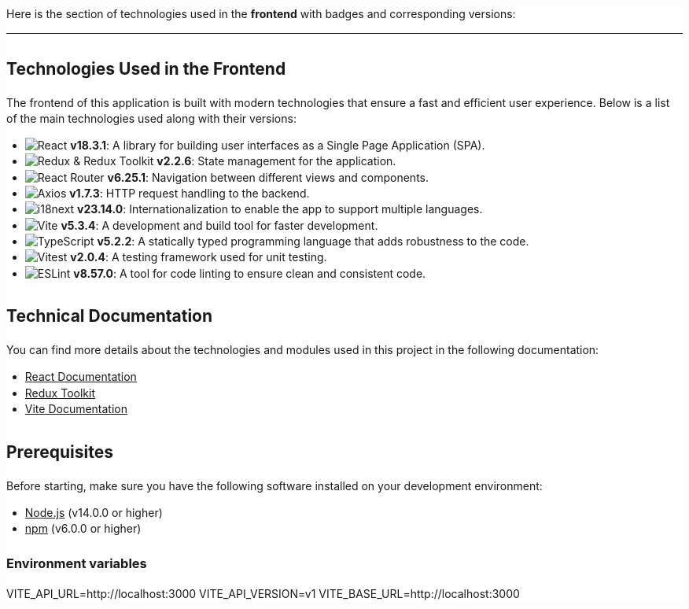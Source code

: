 Here is the section of technologies used in the **frontend** with badges and corresponding versions:

---

## Technologies Used in the Frontend

The frontend of this application is built with modern technologies that ensure a fast and efficient user experience. Below is a list of the main technologies used along with their versions:

- ![React](https://img.shields.io/badge/react-%2320232a.svg?style=for-the-badge&logo=react&logoColor=%2361DAFB) **v18.3.1**: A library for building user interfaces as a Single Page Application (SPA).
- ![Redux & Redux Toolkit](https://img.shields.io/badge/redux-%23764ABC.svg?style=for-the-badge&logo=redux&logoColor=white) **v2.2.6**: State management for the application.
- ![React Router](https://img.shields.io/badge/react_router-%23CA4245.svg?style=for-the-badge&logo=react-router&logoColor=white) **v6.25.1**: Navigation between different views and components.
- ![Axios](https://img.shields.io/badge/axios-%235A29E4.svg?style=for-the-badge&logo=axios&logoColor=white) **v1.7.3**: HTTP request handling to the backend.
- ![i18next](https://img.shields.io/badge/i18next-%231D2434.svg?style=for-the-badge&logo=i18next&logoColor=white) **v23.14.0**: Internationalization to enable the app to support multiple languages.
- ![Vite](https://img.shields.io/badge/vite-%23646CFF.svg?style=for-the-badge&logo=vite&logoColor=white) **v5.3.4**: A development and build tool for faster development.
- ![TypeScript](https://img.shields.io/badge/typescript-%23007ACC.svg?style=for-the-badge&logo=typescript&logoColor=white) **v5.2.2**: A statically typed programming language that adds robustness to the code.
- ![Vitest](https://img.shields.io/badge/Vitest-6E9F18?logo=vitest&logoColor=fff&style=for-the-badge) **v2.0.4**: A testing framework used for unit testing.
- ![ESLint](https://img.shields.io/badge/ESLint-4B3263?style=for-the-badge&logo=eslint&logoColor=white) **v8.57.0**: A tool for code linting to ensure clean and consistent code.

## Technical Documentation

You can find more details about the technologies and modules used in this project in the following documentation:

- [React Documentation](https://reactjs.org/docs/getting-started.html)
- [Redux Toolkit](https://redux-toolkit.js.org/introduction/getting-started)
- [Vite Documentation](https://vitejs.dev/guide/)


## Prerequisites

Before starting, make sure you have the following software installed on your development environment:

- [Node.js](https://nodejs.org/) (v14.0.0 or higher)
- [npm](https://www.npmjs.com/) (v6.0.0 or higher)

### Environment variables

VITE_API_URL=http://localhost:3000
VITE_API_VERSION=v1
VITE_BASE_URL=http://localhost:3000
